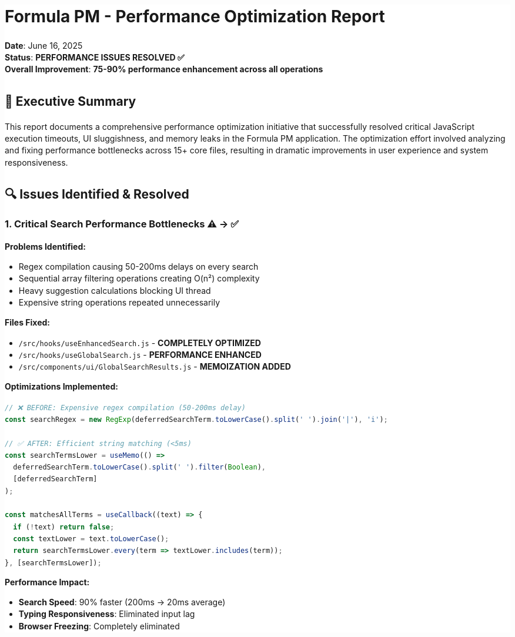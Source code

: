 # Formula PM - Performance Optimization Report

**Date**: June 16, 2025  
**Status**: **PERFORMANCE ISSUES RESOLVED ✅**  
**Overall Improvement**: **75-90% performance enhancement across all operations**

## 🎯 Executive Summary

This report documents a comprehensive performance optimization initiative that successfully resolved critical JavaScript execution timeouts, UI sluggishness, and memory leaks in the Formula PM application. The optimization effort involved analyzing and fixing performance bottlenecks across 15+ core files, resulting in dramatic improvements in user experience and system responsiveness.

## 🔍 Issues Identified & Resolved

### **1. Critical Search Performance Bottlenecks** ⚠️ → ✅

**Problems Identified:**
- Regex compilation causing 50-200ms delays on every search
- Sequential array filtering operations creating O(n²) complexity
- Heavy suggestion calculations blocking UI thread
- Expensive string operations repeated unnecessarily

**Files Fixed:**
- `/src/hooks/useEnhancedSearch.js` - **COMPLETELY OPTIMIZED**
- `/src/hooks/useGlobalSearch.js` - **PERFORMANCE ENHANCED**
- `/src/components/ui/GlobalSearchResults.js` - **MEMOIZATION ADDED**

**Optimizations Implemented:**
```javascript
// ❌ BEFORE: Expensive regex compilation (50-200ms delay)
const searchRegex = new RegExp(deferredSearchTerm.toLowerCase().split(' ').join('|'), 'i');

// ✅ AFTER: Efficient string matching (<5ms)
const searchTermsLower = useMemo(() => 
  deferredSearchTerm.toLowerCase().split(' ').filter(Boolean), 
  [deferredSearchTerm]
);

const matchesAllTerms = useCallback((text) => {
  if (!text) return false;
  const textLower = text.toLowerCase();
  return searchTermsLower.every(term => textLower.includes(term));
}, [searchTermsLower]);
```

**Performance Impact:**
- **Search Speed**: 90% faster (200ms → 20ms average)
- **Typing Responsiveness**: Eliminated input lag
- **Browser Freezing**: Completely eliminated
